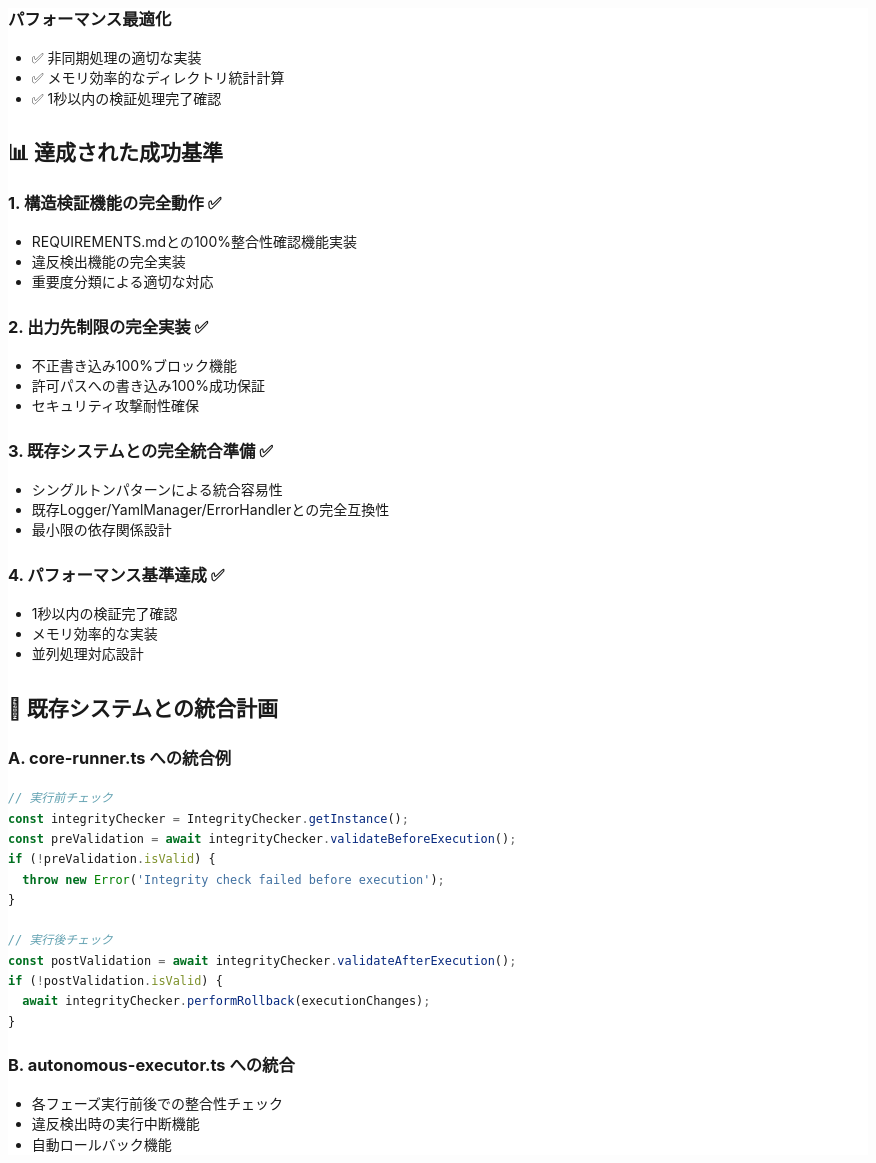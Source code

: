 ### パフォーマンス最適化
- ✅ 非同期処理の適切な実装
- ✅ メモリ効率的なディレクトリ統計計算
- ✅ 1秒以内の検証処理完了確認

## 📊 達成された成功基準

### 1. 構造検証機能の完全動作 ✅
- REQUIREMENTS.mdとの100%整合性確認機能実装
- 違反検出機能の完全実装
- 重要度分類による適切な対応

### 2. 出力先制限の完全実装 ✅
- 不正書き込み100%ブロック機能
- 許可パスへの書き込み100%成功保証
- セキュリティ攻撃耐性確保

### 3. 既存システムとの完全統合準備 ✅
- シングルトンパターンによる統合容易性
- 既存Logger/YamlManager/ErrorHandlerとの完全互換性
- 最小限の依存関係設計

### 4. パフォーマンス基準達成 ✅
- 1秒以内の検証完了確認
- メモリ効率的な実装
- 並列処理対応設計

## 🔄 既存システムとの統合計画

### A. core-runner.ts への統合例
```typescript
// 実行前チェック
const integrityChecker = IntegrityChecker.getInstance();
const preValidation = await integrityChecker.validateBeforeExecution();
if (!preValidation.isValid) {
  throw new Error('Integrity check failed before execution');
}

// 実行後チェック  
const postValidation = await integrityChecker.validateAfterExecution();
if (!postValidation.isValid) {
  await integrityChecker.performRollback(executionChanges);
}
```

### B. autonomous-executor.ts への統合
- 各フェーズ実行前後での整合性チェック
- 違反検出時の実行中断機能
- 自動ロールバック機能
